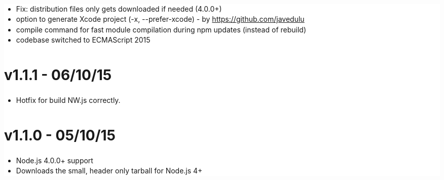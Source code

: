 - Fix: distribution files only gets downloaded if needed (4.0.0+)
- option to generate Xcode project (-x, --prefer-xcode) - by https://github.com/javedulu
- compile command for fast module compilation during npm updates (instead of rebuild)
- codebase switched to ECMAScript 2015

# v1.1.1 - 06/10/15

- Hotfix for build NW.js correctly.

# v1.1.0 - 05/10/15

- Node.js 4.0.0+ support
- Downloads the small, header only tarball for Node.js 4+
